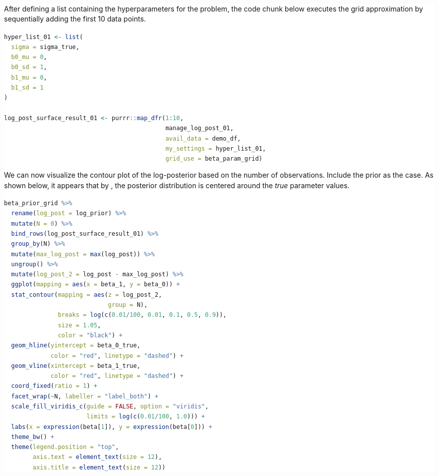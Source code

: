 After defining a list containing the hyperparameters for the problem, the code chunk below executes the grid approximation by sequentially adding the first 10 data points.

``` r
hyper_list_01 <- list(
  sigma = sigma_true,
  b0_mu = 0,
  b0_sd = 1,
  b1_mu = 0,
  b1_sd = 1
)

log_post_surface_result_01 <- purrr::map_dfr(1:10,
                                             manage_log_post_01,
                                             avail_data = demo_df,
                                             my_settings = hyper_list_01,
                                             grid_use = beta_param_grid)
```

We can now visualize the contour plot of the log-posterior based on the number of observations. Include the prior as the ![N=0](https://latex.codecogs.com/png.latex?N%3D0 "N=0") case. As shown below, it appears that by ![N=5](https://latex.codecogs.com/png.latex?N%3D5 "N=5"), the posterior distribution is centered around the *true* parameter values.

``` r
beta_prior_grid %>% 
  rename(log_post = log_prior) %>% 
  mutate(N = 0) %>% 
  bind_rows(log_post_surface_result_01) %>% 
  group_by(N) %>% 
  mutate(max_log_post = max(log_post)) %>% 
  ungroup() %>% 
  mutate(log_post_2 = log_post - max_log_post) %>% 
  ggplot(mapping = aes(x = beta_1, y = beta_0)) +
  stat_contour(mapping = aes(z = log_post_2,
                             group = N),
               breaks = log(c(0.01/100, 0.01, 0.1, 0.5, 0.9)),
               size = 1.05,
               color = "black") +
  geom_hline(yintercept = beta_0_true,
             color = "red", linetype = "dashed") +
  geom_vline(xintercept = beta_1_true,
             color = "red", linetype = "dashed") +
  coord_fixed(ratio = 1) +
  facet_wrap(~N, labeller = "label_both") +
  scale_fill_viridis_c(guide = FALSE, option = "viridis",
                       limits = log(c(0.01/100, 1.0))) +
  labs(x = expression(beta[1]), y = expression(beta[0])) +
  theme_bw() +
  theme(legend.position = "top",
        axis.text = element_text(size = 12),
        axis.title = element_text(size = 12))
```
